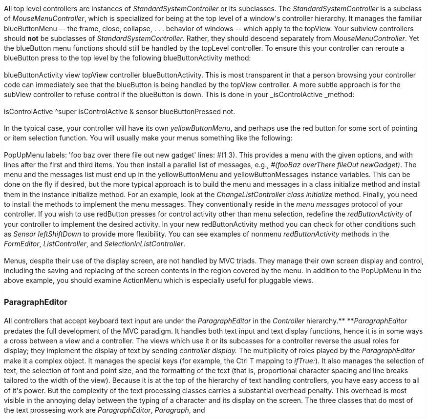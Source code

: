 All top level controllers are instances of _StandardSystemController_ or its
subclasses. The _StandardSystemController_ is a subclass of
_MouseMenuController_, which is specialized for being at the top level of a
window's controller hierarchy. It manages the familiar blueButtonMenu -- the
frame, close, collapse, . . . behavior of windows -- which apply to the
topView. Your subview controllers should **not** be subclasses of
_StandardSystemController_. Rather, they should descend separately from
_MouseMenuController_. Yet the blueButton menu functions should still be
handled by the topLevel controller. To ensure this your controller can reroute
a blueButton press to the top level by the following blueButtonActivity
method:

blueButtonActivity view topView controller blueButtonActivity.  This is most
transparent in that a person browsing your controller code can immediately see
that the blueButton is being handled by the topView controller. A more subtle
approach is for the subView controller to refuse control if the blueButton is
down. This is done in your _isControlActive _method:

isControlActive ^super isControlActive & sensor blueButtonPressed not.

In the typical case, your controller will have its own _yellowButtonMenu_, and
perhaps use the red button for some sort of pointing or item selection
function. You will usually make your menus something like the following:

PopUpMenu labels: 'foo baz over there file out new gadget' lines: #(1 3).
This provides a menu with the given options, and with lines after the first
and third items. You then install a parallel list of messages, e.g., _#(fooBaz
overThere fileOut newGadget)_. The menu and the messages list must end up in
the yellowButtonMenu and yellowButtonMessages instance variables. This can be
done on the fly if desired, but the more typical approach is to build the menu
and messages in a class initialize method and install them in the instance
initialize method. For an example, look at the _ChangeListController class
initialize_ method. Finally, you need to install the methods to implement the
menu messages. They conventionally reside in the _menu messages_ protocol of
your controller. If you wish to use redButton presses for control activity
other than menu selection, redefine the _redButtonActivity_ of your controller
to implement the desired activity. In your new redButtonActivity method you
can check for other conditions such as _Sensor leftShiftDown_ to provide more
flexibility. You can see examples of nonmenu _redButtonActivity_ methods in
the _FormEditor_, _ListController_, and _SelectionInListController_.

Menus, despite their use of the display screen, are not handled by MVC triads.
They manage their own screen display and control, including the saving and
replacing of the screen contents in the region covered by the menu. In
addition to the PopUpMenu in the above example, you should examine ActionMenu
which is especially useful for pluggable views.

### ParagraphEditor

All controllers that accept keyboard text input are under the
_ParagraphEditor_ in the _Controller_ hierarchy.** **_ParagraphEditor_
predates the full development of the MVC paradigm. It handles both text input
and text display functions, hence it is in some ways a cross between a view
and a controller. The views which use it or its subcasses for a controller
reverse the usual roles for display; they implement the display of text by
sending _controller display._ The multiplicity of roles played by the
_ParagraphEditor_ make it a complex object. It manages the special keys (for
example, the Ctrl T mapping to _ifTrue:_). It also manages the selection of
text, the selection of font and point size, and the formatting of the text
(that is, proportional character spacing and line breaks tailored to the width
of the view). Because it is at the top of the hierarchy of text handling
controllers, you have easy access to all of it's power. But the complexity of
the text processing classes carries a substantial overhead penalty. This
overhead is most visible in the annoying delay between the typing of a
character and its display on the screen. The three classes that do most of the
text prossesing work are _ParagraphEditor_, _Paragraph_, and